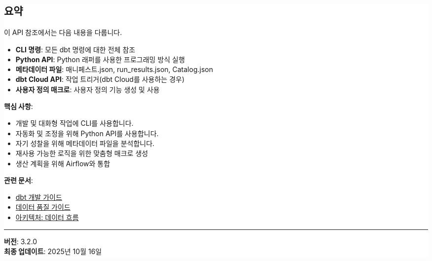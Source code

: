 ## 요약

이 API 참조에서는 다음 내용을 다룹니다.

- **CLI 명령**: 모든 dbt 명령에 대한 전체 참조
- **Python API**: Python 래퍼를 사용한 프로그래밍 방식 실행
- **메타데이터 파일**: 매니페스트.json, run_results.json, Catalog.json
- **dbt Cloud API**: 작업 트리거(dbt Cloud를 사용하는 경우)
- **사용자 정의 매크로**: 사용자 정의 기능 생성 및 사용

**핵심 사항**:
- 개발 및 대화형 작업에 CLI를 사용합니다.
- 자동화 및 조정을 위해 Python API를 사용합니다.
- 자기 성찰을 위해 메타데이터 파일을 분석합니다.
- 재사용 가능한 로직을 위한 맞춤형 매크로 생성
- 생산 계획을 위해 Airflow와 통합

**관련 문서**:
- [dbt 개발 가이드](../guides/dbt-development.md)
- [데이터 품질 가이드](../guides/data-quality.md)
- [아키텍처: 데이터 흐름](../architecture/data-flow.md)

---

**버전**: 3.2.0  
**최종 업데이트**: 2025년 10월 16일